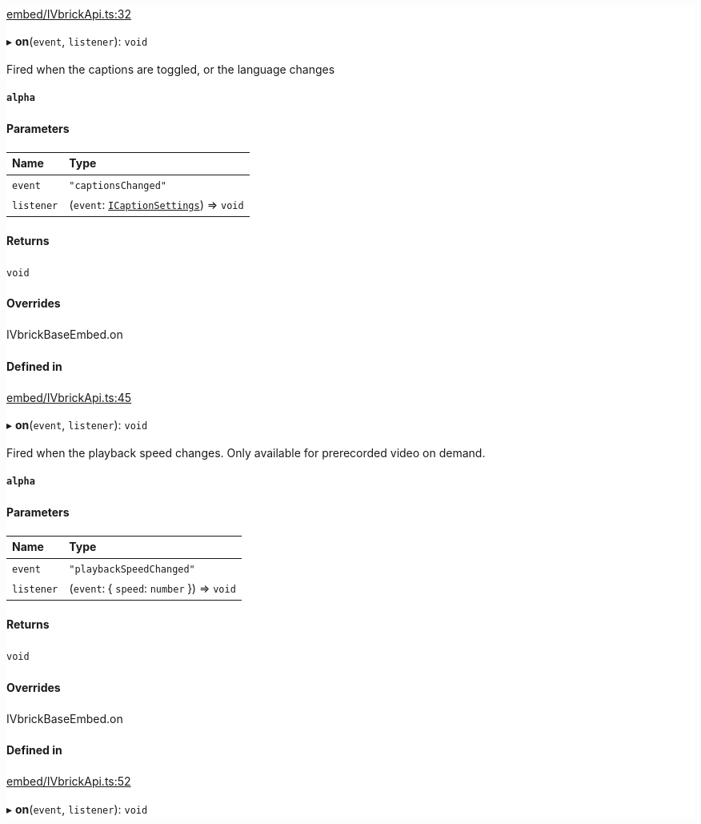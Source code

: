 [embed/IVbrickApi.ts:32](https://github.com/vbrick/rev-sdk-js/blob/a752b53/src/embed/IVbrickApi.ts#L32)

▸ **on**(`event`, `listener`): `void`

Fired when the captions are toggled, or the language changes

**`alpha`**

#### Parameters

| Name | Type |
| :------ | :------ |
| `event` | ``"captionsChanged"`` |
| `listener` | (`event`: [`ICaptionSettings`](embed_IVbrickApi.ICaptionSettings.md)) => `void` |

#### Returns

`void`

#### Overrides

IVbrickBaseEmbed.on

#### Defined in

[embed/IVbrickApi.ts:45](https://github.com/vbrick/rev-sdk-js/blob/a752b53/src/embed/IVbrickApi.ts#L45)

▸ **on**(`event`, `listener`): `void`

Fired when the playback speed changes. Only available for prerecorded video on demand.

**`alpha`**

#### Parameters

| Name | Type |
| :------ | :------ |
| `event` | ``"playbackSpeedChanged"`` |
| `listener` | (`event`: { `speed`: `number`  }) => `void` |

#### Returns

`void`

#### Overrides

IVbrickBaseEmbed.on

#### Defined in

[embed/IVbrickApi.ts:52](https://github.com/vbrick/rev-sdk-js/blob/a752b53/src/embed/IVbrickApi.ts#L52)

▸ **on**(`event`, `listener`): `void`
